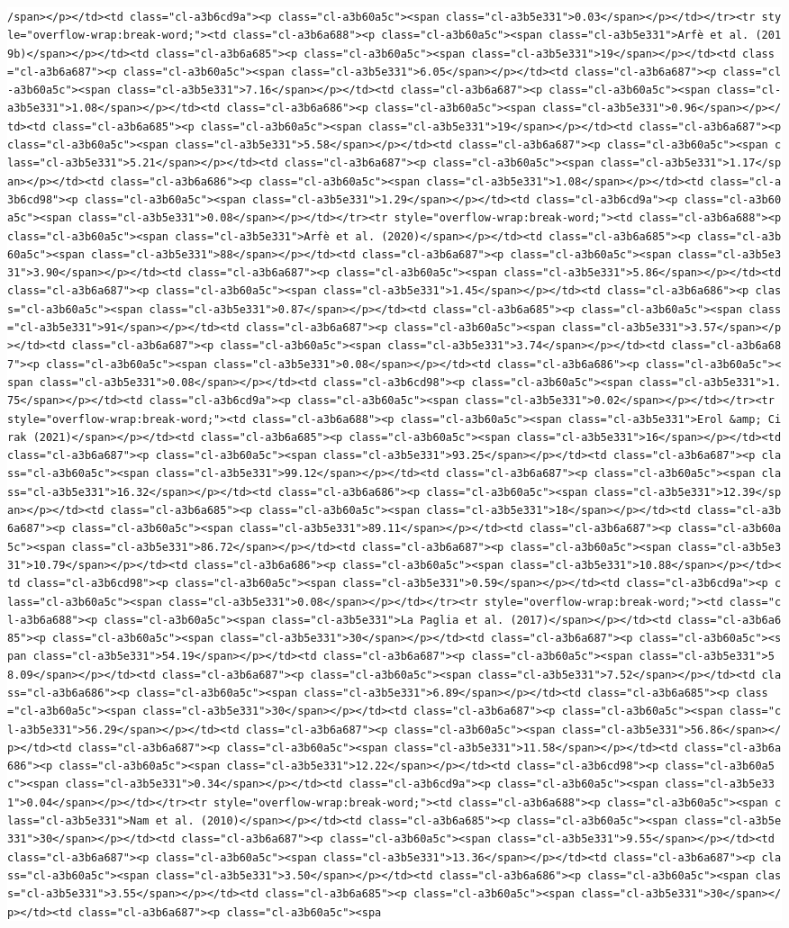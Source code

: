 ```{=html}
/span></p></td><td class="cl-a3b6cd9a"><p class="cl-a3b60a5c"><span class="cl-a3b5e331">0.03</span></p></td></tr><tr style="overflow-wrap:break-word;"><td class="cl-a3b6a688"><p class="cl-a3b60a5c"><span class="cl-a3b5e331">Arfè et al. (2019b)</span></p></td><td class="cl-a3b6a685"><p class="cl-a3b60a5c"><span class="cl-a3b5e331">19</span></p></td><td class="cl-a3b6a687"><p class="cl-a3b60a5c"><span class="cl-a3b5e331">6.05</span></p></td><td class="cl-a3b6a687"><p class="cl-a3b60a5c"><span class="cl-a3b5e331">7.16</span></p></td><td class="cl-a3b6a687"><p class="cl-a3b60a5c"><span class="cl-a3b5e331">1.08</span></p></td><td class="cl-a3b6a686"><p class="cl-a3b60a5c"><span class="cl-a3b5e331">0.96</span></p></td><td class="cl-a3b6a685"><p class="cl-a3b60a5c"><span class="cl-a3b5e331">19</span></p></td><td class="cl-a3b6a687"><p class="cl-a3b60a5c"><span class="cl-a3b5e331">5.58</span></p></td><td class="cl-a3b6a687"><p class="cl-a3b60a5c"><span class="cl-a3b5e331">5.21</span></p></td><td class="cl-a3b6a687"><p class="cl-a3b60a5c"><span class="cl-a3b5e331">1.17</span></p></td><td class="cl-a3b6a686"><p class="cl-a3b60a5c"><span class="cl-a3b5e331">1.08</span></p></td><td class="cl-a3b6cd98"><p class="cl-a3b60a5c"><span class="cl-a3b5e331">1.29</span></p></td><td class="cl-a3b6cd9a"><p class="cl-a3b60a5c"><span class="cl-a3b5e331">0.08</span></p></td></tr><tr style="overflow-wrap:break-word;"><td class="cl-a3b6a688"><p class="cl-a3b60a5c"><span class="cl-a3b5e331">Arfè et al. (2020)</span></p></td><td class="cl-a3b6a685"><p class="cl-a3b60a5c"><span class="cl-a3b5e331">88</span></p></td><td class="cl-a3b6a687"><p class="cl-a3b60a5c"><span class="cl-a3b5e331">3.90</span></p></td><td class="cl-a3b6a687"><p class="cl-a3b60a5c"><span class="cl-a3b5e331">5.86</span></p></td><td class="cl-a3b6a687"><p class="cl-a3b60a5c"><span class="cl-a3b5e331">1.45</span></p></td><td class="cl-a3b6a686"><p class="cl-a3b60a5c"><span class="cl-a3b5e331">0.87</span></p></td><td class="cl-a3b6a685"><p class="cl-a3b60a5c"><span class="cl-a3b5e331">91</span></p></td><td class="cl-a3b6a687"><p class="cl-a3b60a5c"><span class="cl-a3b5e331">3.57</span></p></td><td class="cl-a3b6a687"><p class="cl-a3b60a5c"><span class="cl-a3b5e331">3.74</span></p></td><td class="cl-a3b6a687"><p class="cl-a3b60a5c"><span class="cl-a3b5e331">0.08</span></p></td><td class="cl-a3b6a686"><p class="cl-a3b60a5c"><span class="cl-a3b5e331">0.08</span></p></td><td class="cl-a3b6cd98"><p class="cl-a3b60a5c"><span class="cl-a3b5e331">1.75</span></p></td><td class="cl-a3b6cd9a"><p class="cl-a3b60a5c"><span class="cl-a3b5e331">0.02</span></p></td></tr><tr style="overflow-wrap:break-word;"><td class="cl-a3b6a688"><p class="cl-a3b60a5c"><span class="cl-a3b5e331">Erol &amp; Cirak (2021)</span></p></td><td class="cl-a3b6a685"><p class="cl-a3b60a5c"><span class="cl-a3b5e331">16</span></p></td><td class="cl-a3b6a687"><p class="cl-a3b60a5c"><span class="cl-a3b5e331">93.25</span></p></td><td class="cl-a3b6a687"><p class="cl-a3b60a5c"><span class="cl-a3b5e331">99.12</span></p></td><td class="cl-a3b6a687"><p class="cl-a3b60a5c"><span class="cl-a3b5e331">16.32</span></p></td><td class="cl-a3b6a686"><p class="cl-a3b60a5c"><span class="cl-a3b5e331">12.39</span></p></td><td class="cl-a3b6a685"><p class="cl-a3b60a5c"><span class="cl-a3b5e331">18</span></p></td><td class="cl-a3b6a687"><p class="cl-a3b60a5c"><span class="cl-a3b5e331">89.11</span></p></td><td class="cl-a3b6a687"><p class="cl-a3b60a5c"><span class="cl-a3b5e331">86.72</span></p></td><td class="cl-a3b6a687"><p class="cl-a3b60a5c"><span class="cl-a3b5e331">10.79</span></p></td><td class="cl-a3b6a686"><p class="cl-a3b60a5c"><span class="cl-a3b5e331">10.88</span></p></td><td class="cl-a3b6cd98"><p class="cl-a3b60a5c"><span class="cl-a3b5e331">0.59</span></p></td><td class="cl-a3b6cd9a"><p class="cl-a3b60a5c"><span class="cl-a3b5e331">0.08</span></p></td></tr><tr style="overflow-wrap:break-word;"><td class="cl-a3b6a688"><p class="cl-a3b60a5c"><span class="cl-a3b5e331">La Paglia et al. (2017)</span></p></td><td class="cl-a3b6a685"><p class="cl-a3b60a5c"><span class="cl-a3b5e331">30</span></p></td><td class="cl-a3b6a687"><p class="cl-a3b60a5c"><span class="cl-a3b5e331">54.19</span></p></td><td class="cl-a3b6a687"><p class="cl-a3b60a5c"><span class="cl-a3b5e331">58.09</span></p></td><td class="cl-a3b6a687"><p class="cl-a3b60a5c"><span class="cl-a3b5e331">7.52</span></p></td><td class="cl-a3b6a686"><p class="cl-a3b60a5c"><span class="cl-a3b5e331">6.89</span></p></td><td class="cl-a3b6a685"><p class="cl-a3b60a5c"><span class="cl-a3b5e331">30</span></p></td><td class="cl-a3b6a687"><p class="cl-a3b60a5c"><span class="cl-a3b5e331">56.29</span></p></td><td class="cl-a3b6a687"><p class="cl-a3b60a5c"><span class="cl-a3b5e331">56.86</span></p></td><td class="cl-a3b6a687"><p class="cl-a3b60a5c"><span class="cl-a3b5e331">11.58</span></p></td><td class="cl-a3b6a686"><p class="cl-a3b60a5c"><span class="cl-a3b5e331">12.22</span></p></td><td class="cl-a3b6cd98"><p class="cl-a3b60a5c"><span class="cl-a3b5e331">0.34</span></p></td><td class="cl-a3b6cd9a"><p class="cl-a3b60a5c"><span class="cl-a3b5e331">0.04</span></p></td></tr><tr style="overflow-wrap:break-word;"><td class="cl-a3b6a688"><p class="cl-a3b60a5c"><span class="cl-a3b5e331">Nam et al. (2010)</span></p></td><td class="cl-a3b6a685"><p class="cl-a3b60a5c"><span class="cl-a3b5e331">30</span></p></td><td class="cl-a3b6a687"><p class="cl-a3b60a5c"><span class="cl-a3b5e331">9.55</span></p></td><td class="cl-a3b6a687"><p class="cl-a3b60a5c"><span class="cl-a3b5e331">13.36</span></p></td><td class="cl-a3b6a687"><p class="cl-a3b60a5c"><span class="cl-a3b5e331">3.50</span></p></td><td class="cl-a3b6a686"><p class="cl-a3b60a5c"><span class="cl-a3b5e331">3.55</span></p></td><td class="cl-a3b6a685"><p class="cl-a3b60a5c"><span class="cl-a3b5e331">30</span></p></td><td class="cl-a3b6a687"><p class="cl-a3b60a5c"><spa
```
